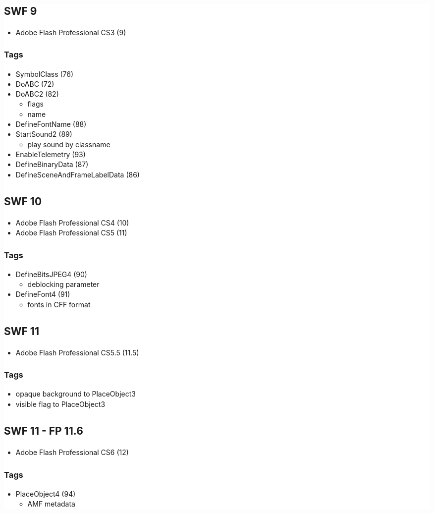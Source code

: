 ## SWF 9
- Adobe Flash Professional CS3 (9)

### Tags
- SymbolClass (76)
- DoABC (72)
- DoABC2 (82)
    - flags
    - name    
- DefineFontName (88)
- StartSound2 (89)
    - play sound by classname
- EnableTelemetry (93)
- DefineBinaryData (87)
- DefineSceneAndFrameLabelData (86)

## SWF 10
- Adobe Flash Professional CS4 (10)
- Adobe Flash Professional CS5 (11)

### Tags
- DefineBitsJPEG4 (90)
    - deblocking parameter
- DefineFont4 (91)
    - fonts in CFF format

## SWF 11
- Adobe Flash Professional CS5.5 (11.5)

### Tags
- opaque background to PlaceObject3
- visible flag to PlaceObject3

## SWF 11 - FP 11.6
- Adobe Flash Professional CS6 (12)

### Tags
- PlaceObject4 (94)
    - AMF metadata
